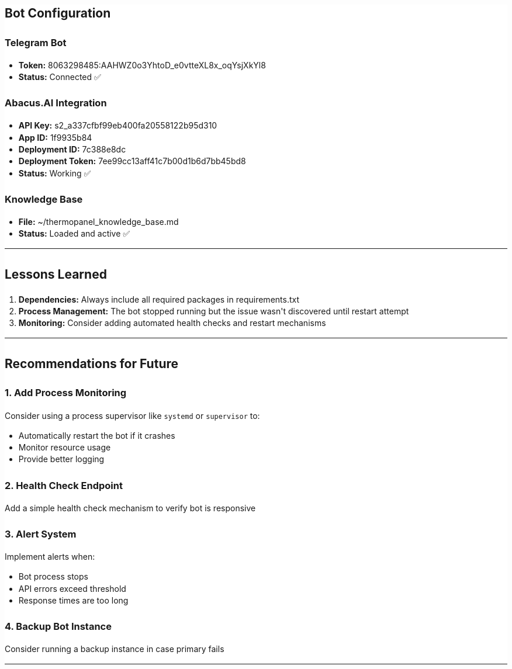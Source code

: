
## Bot Configuration

### Telegram Bot
- **Token:** 8063298485:AAHWZ0o3YhtoD_e0vtteXL8x_oqYsjXkYl8
- **Status:** Connected ✅

### Abacus.AI Integration
- **API Key:** s2_a337cfbf99eb400fa20558122b95d310
- **App ID:** 1f9935b84
- **Deployment ID:** 7c388e8dc
- **Deployment Token:** 7ee99cc13aff41c7b00d1b6d7bb45bd8
- **Status:** Working ✅

### Knowledge Base
- **File:** ~/thermopanel_knowledge_base.md
- **Status:** Loaded and active ✅

---

## Lessons Learned

1. **Dependencies:** Always include all required packages in requirements.txt
2. **Process Management:** The bot stopped running but the issue wasn't discovered until restart attempt
3. **Monitoring:** Consider adding automated health checks and restart mechanisms

---

## Recommendations for Future

### 1. Add Process Monitoring
Consider using a process supervisor like `systemd` or `supervisor` to:
- Automatically restart the bot if it crashes
- Monitor resource usage
- Provide better logging

### 2. Health Check Endpoint
Add a simple health check mechanism to verify bot is responsive

### 3. Alert System
Implement alerts when:
- Bot process stops
- API errors exceed threshold
- Response times are too long

### 4. Backup Bot Instance
Consider running a backup instance in case primary fails

---